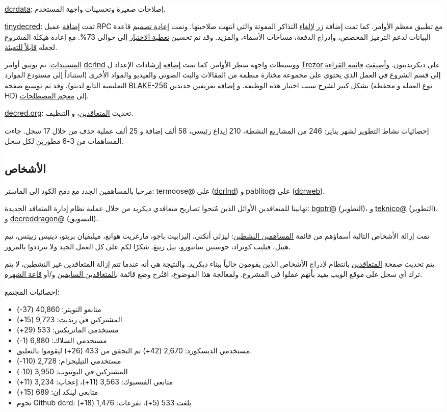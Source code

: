 [dcrdata](https://github.com/decred/dcrdata): إصلاحات صغيرة وتحسينات واجهة المستخدم.

[tinydecred](https://github.com/decred/tinydecred): تمت [إضافة](https://github.com/decred/tinydecred/issues/45) عميل RPC مع تطبيق معظم الأوامر. كما تمت إضافة زر [لإلغاء](https://github.com/decred/tinydecred/pull/30) التذاكر المفوتة والتي انتهت صلاحيتها. وتمت [إعادة تصميم](https://github.com/decred/tinydecred/pull/42) قاعدة البيانات لدعم الترميز المخصص، وإدراج الدفعة، مساحات الأسماء، والمزيد. وقد تم تحسين [تغطية الاختبار](https://github.com/decred/tinydecred/pull/47) إلى حوالى 73%. مع إعادة هيكلة المشروع لجعله [قابلاً للتعبئة](https://github.com/decred/tinydecred/pull/59).

[المستندات](https://github.com/decred/dcrdocs): تم [توثيق](https://github.com/decred/dcrdocs/pull/1055) أوامر [dcrlnd](https://docs.decred.org/wallets/lightning/) ووسيطات واجهة سطر الأوامر. كما تمت [إضافة](https://github.com/decred/dcrdocs/pull/1062) إرشادات الإعداد ل [Trezor](https://docs.decred.org/wallets/decrediton/trezor/) على ديكريديتون. و[أضيفت](https://github.com/decred/dcrdocs/pull/1043) [قائمة القراءة](https://docs.decred.org/getting-started/reading-list/) إلى قسم الشروع في العمل الذي يحتوي على مجموعة مختارة منظمة من المقالات والبث الصوتي والفيديو والمواد الأخرى (استناداً إلى مستودع الموارد التعليمية التابع لديتو). وقد تم [توسيع](https://github.com/decred/dcrdocs/pull/1034) صفحة [BLAKE-256](https://docs.decred.org/research/blake-256-hash-function/) بشكل كبير لشرح سبب اختيار هذه الوظيفة. و [إضافة](https://github.com/decred/dcrdocs/pull/1057) تعريفين جديدين (نوع العملة و محفظة HD) إلى [معجم المصطلحات](https://docs.decred.org/glossary/).

[decred.org](https://github.com/decred/dcrweb): تحديث [المتعاقدين](https://github.com/decred/dcrweb/pull/774)، و التنظيف.

إحصائيات نشاط التطوير لشهر يناير: 246 من المشاريع النشطة، 210 إيداع رئيسي، 58 ألف إضافة و 25 ألف عملية حذف من خلال 17 سجل. جاءت المساهمات من 3-6 مطورين لكل سجل.

## الأشخاص

مرحبا بالمساهمين الجدد مع دمج الكود إلى الماستر: termoose@ على ([dcrlnd](https://github.com/decred/dcrlnd/commits?author=termoose)) و pablito@ على ([dcrweb](https://github.com/decred/dcrweb/commits?author=pLabarta)).

تهانينا للمتعاقدين الأوائل الذين مُنحوا تصاريح متعاقدي ديكريد من خلال عملية نظام إدارة المتعاقد الجديدة: [bgptr@](https://github.com/bgptr) (التطوير)، و [teknico@](https://github.com/teknico) (التطوير)، و [decreddragon@](https://twitter.com/DecredDragon) (التسويق).

تمت إزالة الأشخاص التالية أسماؤهم من قائمة [المساهمين النشطين](https://decred.org/contributors/): ليزلي أنكني، إليزابيث باجو، مارغريت هوانغ، ميليفيان بريتو، دينيس زييتس، تيم هيبل، فيليب كونراد، جوستين سانتورو، بيل زينغ. شكرًا لكم على كل العمل الجيد ولا تترددوا بالمرور.

يتم تحديث صفحة [المتعاقدين](https://decred.org/contributors/) بانتظام لإدراج الأشخاص الذين يقومون حالياً ببناء ديكريد. والنتيجة هي أنه عندما تتم إزالة المتعاقدين غير النشطين، لا يتم ترك أي سجل على موقع الويب يفيد بأنهم عملوا في المشروع. ولمعالجة هذا الموضوع، اقتُرح وضع قائمة [بالمتعاقدين السابقين](https://github.com/decred/dcrweb/issues/744) و/أو [قاعة الشهرة](https://github.com/decredcommunity/issues/issues/52).

إحصائيات المجتمع:

* متابعو التويتر: 40,860 (37-)
* المشتركين في ريديت: 9,723 (15+)
* مستخدمي الماتريكس: 533 (29+)
* مستخدمي السلاك: 6,880 (1-)
* مستخدمي الديسكورد: 2,670 (42+) تم التحقق من 433 (26+) ليقوموا بالتعليق.
* مستخدمي التيليجرام: 2,728 (110-)
* المشتركين في اليوتيوب: 3,950 (10-)
* متابعي الفيسبوك: 3,563 (11+)، إعجاب: 3,234 (11+)
* متابعي لينكد إن: 689 (15+)
* نجوم Github dcrd: بلغت 533 (5+)، تفرعات: 1,476 (18+)
